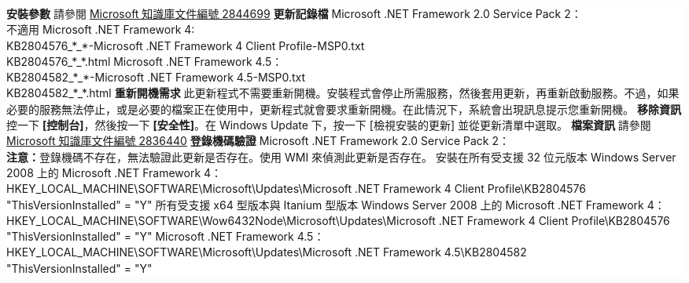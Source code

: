 <td style="border:1px solid black;"><strong>安裝參數</strong></td>
<td style="border:1px solid black;">請參閱 <a href="http://support.microsoft.com/kb/2844699?ln=zh-tw">Microsoft 知識庫文件編號 2844699</a></td>
</tr>
<tr class="odd">
<td style="border:1px solid black;"><strong>更新記錄檔</strong></td>
<td style="border:1px solid black;">Microsoft .NET Framework 2.0 Service Pack 2：<br />
不適用</td>
</tr>
<tr class="even">
<td style="border:1px solid black;"></td>
<td style="border:1px solid black;">Microsoft .NET Framework 4:<br />
KB2804576_*_*-Microsoft .NET Framework 4 Client Profile-MSP0.txt<br />
KB2804576_*_*.html</td>
</tr>
<tr class="odd">
<td style="border:1px solid black;"></td>
<td style="border:1px solid black;">Microsoft .NET Framework 4.5：<br />
KB2804582_*_*-Microsoft .NET Framework 4.5-MSP0.txt<br />
KB2804582_*_*.html</td>
</tr>
<tr class="even">
<td style="border:1px solid black;"><strong>重新開機需求</strong></td>
<td style="border:1px solid black;">此更新程式不需要重新開機。安裝程式會停止所需服務，然後套用更新，再重新啟動服務。不過，如果必要的服務無法停止，或是必要的檔案正在使用中，更新程式就會要求重新開機。在此情況下，系統會出現訊息提示您重新開機。</td>
</tr>
<tr class="odd">
<td style="border:1px solid black;"><strong>移除資訊</strong></td>
<td style="border:1px solid black;">控一下 <strong>[控制台]</strong>，然後按一下 <strong>[安全性]</strong>。在 Windows Update 下，按一下 [檢視安裝的更新] 並從更新清單中選取。</td>
</tr>
<tr class="even">
<td style="border:1px solid black;"><strong>檔案資訊</strong></td>
<td style="border:1px solid black;">請參閱 <a href="http://support.microsoft.com/kb/2836440?ln=zh-tw">Microsoft 知識庫文件編號 2836440</a></td>
</tr>
<tr class="odd">
<td style="border:1px solid black;"><strong>登錄機碼驗證</strong></td>
<td style="border:1px solid black;">Microsoft .NET Framework 2.0 Service Pack 2：<br />
<strong>注意：</strong>登錄機碼不存在，無法驗證此更新是否存在。使用 WMI 來偵測此更新是否存在。</td>
</tr>
<tr class="even">
<td style="border:1px solid black;"></td>
<td style="border:1px solid black;">安裝在所有受支援 32 位元版本 Windows Server 2008 上的 Microsoft .NET Framework 4：<br />
HKEY_LOCAL_MACHINE\SOFTWARE\Microsoft\Updates\Microsoft .NET Framework 4 Client Profile\KB2804576<br />
&quot;ThisVersionInstalled&quot; = &quot;Y&quot;</td>
</tr>
<tr class="odd">
<td style="border:1px solid black;"></td>
<td style="border:1px solid black;">所有受支援 x64 型版本與 Itanium 型版本 Windows Server 2008 上的 Microsoft .NET Framework 4：<br />
HKEY_LOCAL_MACHINE\SOFTWARE\Wow6432Node\Microsoft\Updates\Microsoft .NET Framework 4 Client Profile\KB2804576<br />
&quot;ThisVersionInstalled&quot; = &quot;Y&quot;</td>
</tr>
<tr class="even">
<td style="border:1px solid black;"></td>
<td style="border:1px solid black;">Microsoft .NET Framework 4.5：<br />
HKEY_LOCAL_MACHINE\SOFTWARE\Microsoft\Updates\Microsoft .NET Framework 4.5\KB2804582<br />
&quot;ThisVersionInstalled&quot; = &quot;Y&quot;</td>
</tr>
</tbody>